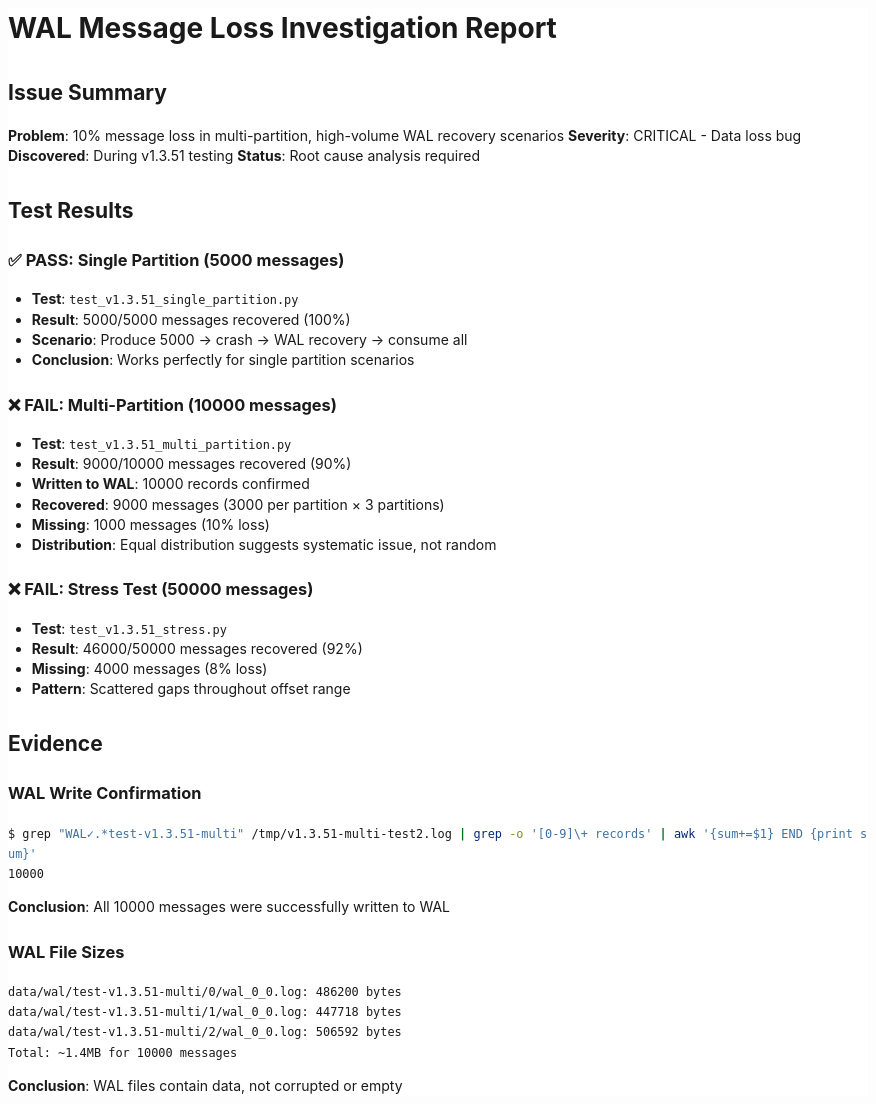 # WAL Message Loss Investigation Report

## Issue Summary

**Problem**: 10% message loss in multi-partition, high-volume WAL recovery scenarios
**Severity**: CRITICAL - Data loss bug
**Discovered**: During v1.3.51 testing
**Status**: Root cause analysis required

## Test Results

### ✅ PASS: Single Partition (5000 messages)
- **Test**: `test_v1.3.51_single_partition.py`
- **Result**: 5000/5000 messages recovered (100%)
- **Scenario**: Produce 5000 → crash → WAL recovery → consume all
- **Conclusion**: Works perfectly for single partition scenarios

### ❌ FAIL: Multi-Partition (10000 messages)
- **Test**: `test_v1.3.51_multi_partition.py`
- **Result**: 9000/10000 messages recovered (90%)
- **Written to WAL**: 10000 records confirmed
- **Recovered**: 9000 messages (3000 per partition × 3 partitions)
- **Missing**: 1000 messages (10% loss)
- **Distribution**: Equal distribution suggests systematic issue, not random

### ❌ FAIL: Stress Test (50000 messages)
- **Test**: `test_v1.3.51_stress.py`
- **Result**: 46000/50000 messages recovered (92%)
- **Missing**: 4000 messages (8% loss)
- **Pattern**: Scattered gaps throughout offset range

## Evidence

### WAL Write Confirmation
```bash
$ grep "WAL✓.*test-v1.3.51-multi" /tmp/v1.3.51-multi-test2.log | grep -o '[0-9]\+ records' | awk '{sum+=$1} END {print sum}'
10000
```
**Conclusion**: All 10000 messages were successfully written to WAL

### WAL File Sizes
```
data/wal/test-v1.3.51-multi/0/wal_0_0.log: 486200 bytes
data/wal/test-v1.3.51-multi/1/wal_0_0.log: 447718 bytes
data/wal/test-v1.3.51-multi/2/wal_0_0.log: 506592 bytes
Total: ~1.4MB for 10000 messages
```
**Conclusion**: WAL files contain data, not corrupted or empty
